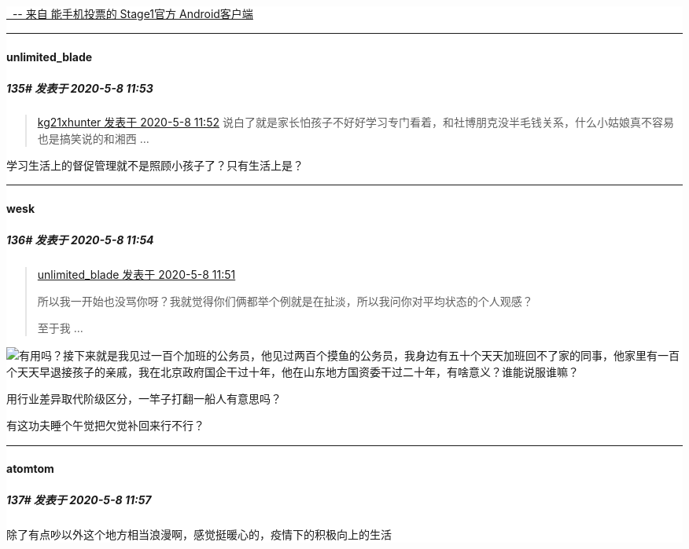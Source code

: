 [  -- 来自 能手机投票的 Stage1官方 Android客户端](https://www.coolapk.com/apk/140634)







-----

####  unlimited_blade  
##### 135#       发表于 2020-5-8 11:53



<blockquote><a href="httphttps://bbs.saraba1st.com/2b/forum.php?mod=redirect&amp;goto=findpost&amp;pid=47342191&amp;ptid=1933289" target="_blank">kg21xhunter 发表于 2020-5-8 11:52</a>
说白了就是家长怕孩子不好好学习专门看着，和社博朋克没半毛钱关系，什么小姑娘真不容易也是搞笑说的和湘西 ...</blockquote>
学习生活上的督促管理就不是照顾小孩子了？只有生活上是？







-----

####  wesk  
##### 136#       发表于 2020-5-8 11:54



<blockquote><a href="httphttps://bbs.saraba1st.com/2b/forum.php?mod=redirect&amp;goto=findpost&amp;pid=47342180&amp;ptid=1933289" target="_blank">unlimited_blade 发表于 2020-5-8 11:51</a>

所以我一开始也没骂你呀？我就觉得你们俩都举个例就是在扯淡，所以我问你对平均状态的个人观感？

至于我 ...</blockquote>
<img src="https://static.saraba1st.com/image/smiley/face2017/001.png" referrerpolicy="no-referrer">有用吗？接下来就是我见过一百个加班的公务员，他见过两百个摸鱼的公务员，我身边有五十个天天加班回不了家的同事，他家里有一百个天天早退接孩子的亲戚，我在北京政府国企干过十年，他在山东地方国资委干过二十年，有啥意义？谁能说服谁嘛？


用行业差异取代阶级区分，一竿子打翻一船人有意思吗？


有这功夫睡个午觉把欠觉补回来行不行？







-----

####  atomtom  
##### 137#       发表于 2020-5-8 11:57




除了有点吵以外这个地方相当浪漫啊，感觉挺暖心的，疫情下的积极向上的生活





